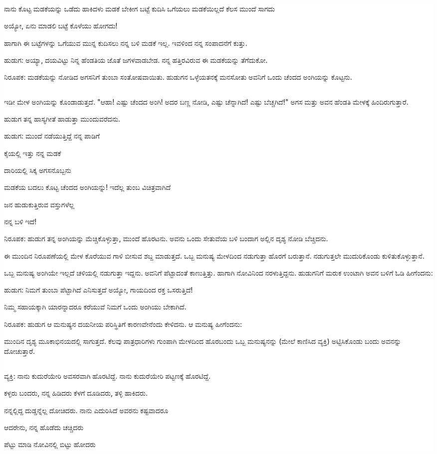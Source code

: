 ನಾನು ಕೊಟ್ಟ ಮಡಕೆಯನ್ನು ಒಡೆದು ಹಾಕಿದಳು
ಮಡಕೆ ಬೇಕೀಗ ಬಟ್ಟೆ ಕುದಿಸಿ ಒಗೆಯಲು
ಮಡಕೆಯಿಲ್ಲದೆ ಕೆಲಸ ಮುಂದೆ ಸಾಗದು 

ಅಯ್ಯೋ, ಏನು ಮಾಡಲಿ ಬಟ್ಟೆ ಕೊಳೆಯು ಹೋಗದು!

ಹಾಗಾಗಿ ಈ ಬಟ್ಟೆಗಳನ್ನು ಒಗೆಯುವ ಮುನ್ನ ಕುದಿಸಲು ನನ್ನ ಬಳಿ ಮಡಕೆ ಇಲ್ಲ. ಇವಳಿಂದ ನನ್ನ ಸಂಪಾದನೆಗೆ ಕುತ್ತು.

ಹುಡುಗ:  ಅಯ್ಯಾ, ದಯವಿಟ್ಟು ನಿನ್ನ ಹೆಂಡತಿಯ ಜೊತೆ     ಜಗಳವಾಡಬೇಡ. ನನ್ನ ಹತ್ತಿರವಿರುವ ಈ ಮಡಕೆಯನ್ನು ತೆಗೆದುಕೋ.

ನಿರೂಪಕ:  ಮಡಕೆಯನ್ನು ನೋಡಿದ ಅಗಸನಿಗೆ ತುಂಬಾ  ಸಂತೋಷವಾಯಿತು. ಹುಡುಗನ ಒಳ್ಳೆಯತನಕ್ಕೆ ಮನಸೋತು ಅವನಿಗೆ ಒಂದು ಚೆಂದದ ಅಂಗಿಯನ್ನು ಕೊಟ್ಟನು.

##
ಇಡೀ ಮೇಳ ಅಂಗಿಯನ್ನು ಕೊಂಡಾಡುತ್ತದೆ. "ಆಹಾ! ಎಷ್ಟು ಚೆಂದದ ಅಂಗಿ! ಅದರ ಬಣ್ಣ ನೋಡಿ, ಎಷ್ಟು ಚೆನ್ನಾಗಿದೆ! ಎಷ್ಟು ಬೆಚ್ಚಗಿದೆ!" ಅಗಸ ಮತ್ತು ಅವನ ಹೆಂಡತಿ ಮೇಳಕ್ಕೆ ಹಿಂದಿರುಗುತ್ತಾರೆ.

ಹುಡುಗ ತನ್ನ ಹಾಸ್ಯಗೀತೆ ಹಾಡುತ್ತಾ ಮುಂದುವರೆದನು.

ಹುಡುಗ: ಮುಂದೆ ನಡೆಯುತ್ತಿದ್ದೆ ನನ್ನ ಪಾಡಿಗೆ 

ಕೈಯಲ್ಲಿ ಇತ್ತು ನನ್ನ ಮಡಕೆ 

ದಾರಿಯಲ್ಲಿ ಸಿಕ್ಕ ಅಗಸನೊಬ್ಬನು 

ಮಡಕೆಯ ಬದಲು ಕೊಟ್ಟ ಚೆಂದದ ಅಂಗಿಯನ್ನು! ಇದೆಲ್ಲ ತುಂಬ ವಿಚಿತ್ರವಾಗಿದೆ 

ಜನ ಹುಡುಕುತ್ತಿರುವ ವಸ್ತುಗಳೆಲ್ಲ 

ನನ್ನ ಬಳಿ ಇದೆ!

ನಿರೂಪಕ:  ಹುಡುಗ ತನ್ನ ಅಂಗಿಯನ್ನು ಮೆಚ್ಚಿಕೊಳ್ಳುತ್ತಾ,  ಮುಂದೆ ಹೊರಟನು. ಅವನು ಒಂದು ಸೇತುವೆಯ ಬಳಿ ಬಂದಾಗ ಅಲ್ಲಿನ ದೃಶ್ಯ ನೋಡಿ ಬೆಚ್ಚಿದನು.

ಈ ಮುಂದಿನ ನಿರೂಪಣೆಯಲ್ಲಿ ಮೇಳ ಕೊರೆಯುವ ಗಾಳಿ ಬೀಸುವ ಶಬ್ದ ಮಾಡುತ್ತದೆ. ಒಬ್ಬ ಮನುಷ್ಯ ಮೇಳದಿಂದ ನಡುಗುತ್ತಾ ಹೊರಗೆ ಬರುತ್ತಾನೆ. ನಡುಗುತ್ತಲೇ ಮುದುರಿಕೊಂಡು ಕುಳಿತುಕೊಳ್ಳುತ್ತಾನೆ.

ಒಬ್ಬ ಮನುಷ್ಯ ಅಂಗಿಯೇ ಇಲ್ಲದೆ ಚಳಿಯಲ್ಲಿ ನಡುಗುತ್ತಾ ಇದ್ದನು. ಅವನಿಗೆ ಪೆಟ್ಟಾದಂತೆ ಕಾಣುತ್ತಿತ್ತು. ಹಾಗಾಗಿ ನೋವಿನಿಂದ ನರಳುತ್ತಿದ್ದನು. ಹುಡುಗನಿಗೆ ಮರುಕ ಉಂಟಾಗಿ ಅವನ ಬಳಿಗೆ ಓಡಿ ಹೀಗೆಂದನು:

ಹುಡುಗ: ನಿಮಗೆ ತುಂಬಾ ಪೆಟ್ಟಾಗಿದೆ ಎನಿಸುತ್ತದೆ ಅಯ್ಯೋ, ಗಾಯದಿಂದ ರಕ್ತ ಒಸರುತ್ತಿದೆ!

ನಿಮ್ಮ ಸಹಾಯಕ್ಕಾಗಿ ಯಾರನ್ನಾದರೂ ಕರೆಯುವೆ ನಿಮಗೆ ಒಂದು ಅಂಗಿಯು ಬೇಕಾಗಿದೆ.

ನಿರೂಪಕ: ಹುಡುಗ ಆ ಮನುಷ್ಯನ ದಯನೀಯ ಪರಿಸ್ಥಿತಿಗೆ ಕಾರಣವೇನೆಂದು ಕೇಳಿದನು. ಆ ಮನುಷ್ಯ ಹೀಗೆಂದನು:

ಮುಂದಿನ ದೃಶ್ಯ ಮೂಕಾಭಿನಯದಲ್ಲಿ ಸಾಗುತ್ತದೆ. ಕೆಲವು ಪಾತ್ರಧಾರಿಗಳು ಗುಂಪಾಗಿ ಮೇಳದಿಂದ ಹೊರಬಂದು ಒಬ್ಬ ಮನುಷ್ಯನನ್ನು (ಮೇಲೆ ಕಾಣಿಸಿದ ವ್ಯಕ್ತಿ) ಅಟ್ಟಿಸಿಕೊಂಡು ಬಂದು ಅವನನ್ನು ದೋಚುತ್ತಾರೆ.

##
ವ್ಯಕ್ತಿ: ನಾನು ಕುದುರೆಯೇರಿ ಅವಸರವಾಗಿ ಹೊರಟಿದ್ದೆ. ನಾನು ಕುದುರೆಯೇರಿ ಪಟ್ಟಣಕ್ಕೆ ಹೊರಟಿದ್ದೆ. 

ಕಳ್ಳರು ಬಂದರು, ನನ್ನ ಹಿಡಿದರು
ಕೆಳಗೆ ದೂಡಿದರು, ತಳ್ಳಿ ಹಾಕಿದರು. 

ನನ್ನಲ್ಲಿದ್ದ ದುಡ್ಡನ್ನೆಲ್ಲ ದೋಚಿದರು.
ನಾನು ಎದುರಿಸಿದೆ ಅವರನು ಕಷ್ಟವಾದರೂ

ಆದರೇನು, ನನ್ನ ಹೊಡೆದು ಚಚ್ಚಿದರು 

ಪೆಟ್ಟು ಮಾಡಿ ನೋವಿನಲ್ಲಿ ಬಿಟ್ಟು ಹೋದರು 

